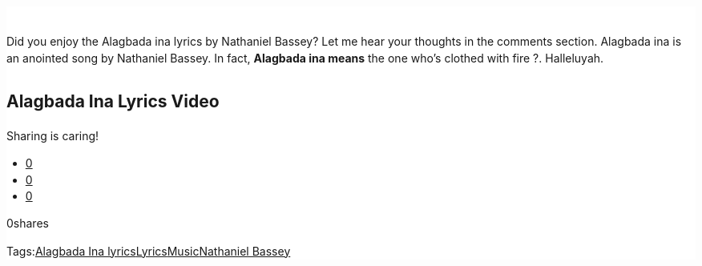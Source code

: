 &#xA0;

Did you enjoy the Alagbada ina lyrics by Nathaniel Bassey? Let me hear your thoughts in the comments section. Alagbada ina is an anointed song by Nathaniel Bassey. In fact, **Alagbada ina means** the one who&#x2019;s clothed with fire ?. Halleluyah.

## Alagbada Ina Lyrics Video

Sharing is caring!

- [0](https://www.facebook.com/sharer/sharer.php?u=https%3A%2F%2Festheradeniyi.com%2Falagbada-ina-by-nathaniel-bassey-lyrics%2F&amp;t=Alagbada%20Ina%20by%20Nathaniel%20Bassey%20lyrics)
- [0](https://twitter.com/intent/tweet?text=Alagbada%20Ina%20by%20Nathaniel%20Bassey%20lyrics&amp;url=https%3A%2F%2Festheradeniyi.com%2Falagbada-ina-by-nathaniel-bassey-lyrics%2F)
- [0](#)

0shares

Tags:[Alagbada Ina lyrics](https://estheradeniyi.com/tag/alagbada-ina-lyrics/)[Lyrics](https://estheradeniyi.com/tag/lyrics/)[Music](https://estheradeniyi.com/tag/music/)[Nathaniel Bassey](https://estheradeniyi.com/tag/nathaniel-bassey/)
